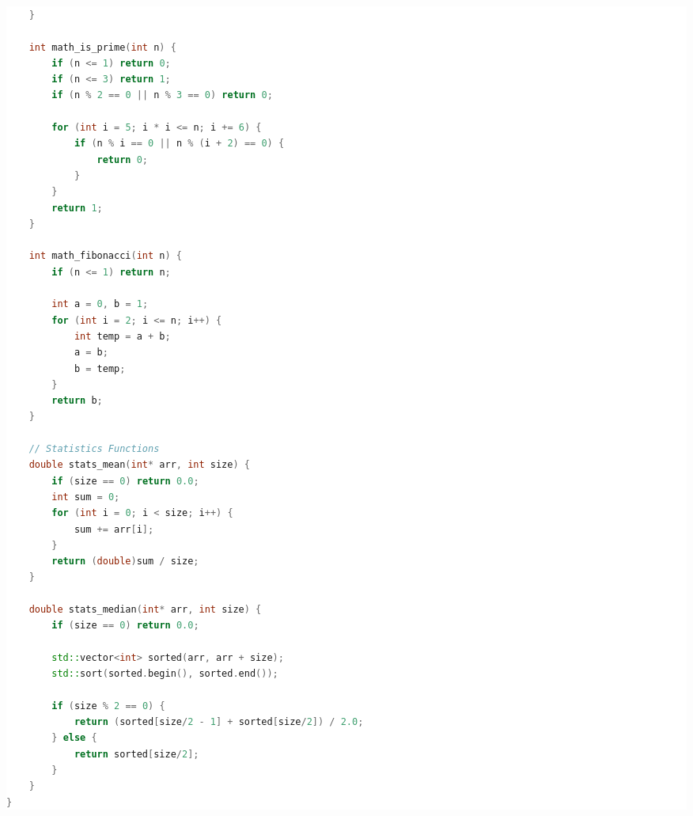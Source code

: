 ```cpp
    }
    
    int math_is_prime(int n) {
        if (n <= 1) return 0;
        if (n <= 3) return 1;
        if (n % 2 == 0 || n % 3 == 0) return 0;
        
        for (int i = 5; i * i <= n; i += 6) {
            if (n % i == 0 || n % (i + 2) == 0) {
                return 0;
            }
        }
        return 1;
    }
    
    int math_fibonacci(int n) {
        if (n <= 1) return n;
        
        int a = 0, b = 1;
        for (int i = 2; i <= n; i++) {
            int temp = a + b;
            a = b;
            b = temp;
        }
        return b;
    }
    
    // Statistics Functions
    double stats_mean(int* arr, int size) {
        if (size == 0) return 0.0;
        int sum = 0;
        for (int i = 0; i < size; i++) {
            sum += arr[i];
        }
        return (double)sum / size;
    }
    
    double stats_median(int* arr, int size) {
        if (size == 0) return 0.0;
        
        std::vector<int> sorted(arr, arr + size);
        std::sort(sorted.begin(), sorted.end());
        
        if (size % 2 == 0) {
            return (sorted[size/2 - 1] + sorted[size/2]) / 2.0;
        } else {
            return sorted[size/2];
        }
    }
}
```
